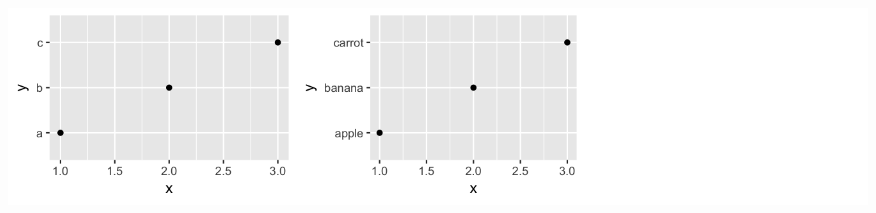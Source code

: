 <img src="ggplot2_Elegant_Graphics_for_Data_Analysis_files/figure-markdown_github/unnamed-chunk-2-1.png" width="50%" style='max-width: 3in' /><img src="ggplot2_Elegant_Graphics_for_Data_Analysis_files/figure-markdown_github/unnamed-chunk-2-2.png" width="50%" style='max-width: 3in' />
